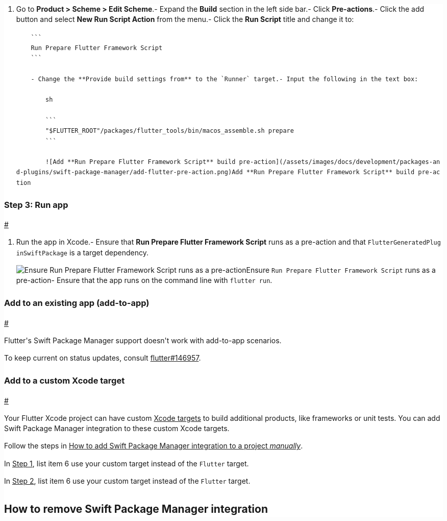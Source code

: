 1. Go to **Product > Scheme > Edit Scheme**.- Expand the **Build** section in the left side bar.- Click **Pre-actions**.- Click the add button and select **New Run Script Action** from the menu.- Click the **Run Script** title and change it to:

           ```
           Run Prepare Flutter Framework Script
           ```

           - Change the **Provide build settings from** to the `Runner` target.- Input the following in the text box:

               sh

               ```
               "$FLUTTER_ROOT"/packages/flutter_tools/bin/macos_assemble.sh prepare
               ```

               ![Add **Run Prepare Flutter Framework Script** build pre-action](/assets/images/docs/development/packages-and-plugins/swift-package-manager/add-flutter-pre-action.png)Add **Run Prepare Flutter Framework Script** build pre-action

### Step 3: Run app

[#](#step-3-run-app-1)

1. Run the app in Xcode.- Ensure that **Run Prepare Flutter Framework Script** runs as a pre-action and that `FlutterGeneratedPluginSwiftPackage` is a target dependency.

     ![Ensure `Run Prepare Flutter Framework Script` runs as a pre-action](/assets/images/docs/development/packages-and-plugins/swift-package-manager/flutter-pre-action-build-log.png)Ensure `Run Prepare Flutter Framework Script` runs as a pre-action- Ensure that the app runs on the command line with `flutter run`.

### Add to an existing app (add-to-app)

[#](#add-to-an-existing-app-add-to-app)

Flutter's Swift Package Manager support doesn't work with add-to-app scenarios.

To keep current on status updates, consult [flutter#146957](https://github.com/flutter/flutter/issues/146957).

### Add to a custom Xcode target

[#](#add-to-a-custom-xcode-target)

Your Flutter Xcode project can have custom [Xcode targets](https://developer.apple.com/documentation/xcode/configuring-a-new-target-in-your-project) to build additional products, like frameworks or unit tests. You can add Swift Package Manager integration to these custom Xcode targets.

Follow the steps in [How to add Swift Package Manager integration to a project *manually*](/packages-and-plugins/swift-package-manager/for-app-developers/#add-to-a-flutter-app-manually).

In [Step 1](/packages-and-plugins/swift-package-manager/for-app-developers/#step-1-add-fluttergeneratedpluginswiftpackage-package-dependency), list item 6 use your custom target instead of the `Flutter` target.

In [Step 2](/packages-and-plugins/swift-package-manager/for-app-developers/#step-2-add-run-prepare-flutter-framework-script-pre-action), list item 6 use your custom target instead of the `Flutter` target.

How to remove Swift Package Manager integration
-----------------------------------------------
